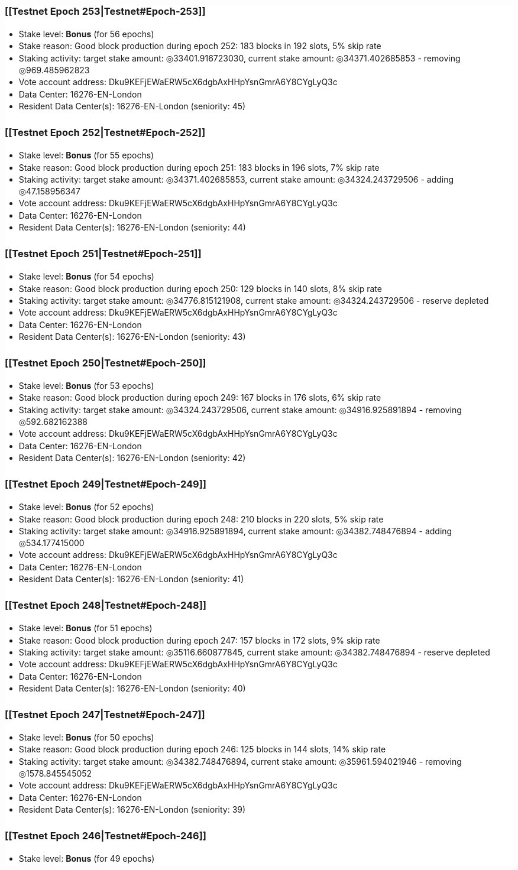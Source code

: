 ### [[Testnet Epoch 253|Testnet#Epoch-253]]
* Stake level: **Bonus** (for 56 epochs)
* Stake reason: Good block production during epoch 252: 183 blocks in 192 slots, 5% skip rate
* Staking activity: target stake amount: ◎33401.916723030, current stake amount: ◎34371.402685853 - removing ◎969.485962823
* Vote account address: Dku9KEFjEWaERW5cX6dgbAxHHpYsnGmrA6Y8CYgLyQ3c
* Data Center: 16276-EN-London
* Resident Data Center(s): 16276-EN-London (seniority: 45)
### [[Testnet Epoch 252|Testnet#Epoch-252]]
* Stake level: **Bonus** (for 55 epochs)
* Stake reason: Good block production during epoch 251: 183 blocks in 196 slots, 7% skip rate
* Staking activity: target stake amount: ◎34371.402685853, current stake amount: ◎34324.243729506 - adding ◎47.158956347
* Vote account address: Dku9KEFjEWaERW5cX6dgbAxHHpYsnGmrA6Y8CYgLyQ3c
* Data Center: 16276-EN-London
* Resident Data Center(s): 16276-EN-London (seniority: 44)
### [[Testnet Epoch 251|Testnet#Epoch-251]]
* Stake level: **Bonus** (for 54 epochs)
* Stake reason: Good block production during epoch 250: 129 blocks in 140 slots, 8% skip rate
* Staking activity: target stake amount: ◎34776.815121908, current stake amount: ◎34324.243729506 - reserve depleted
* Vote account address: Dku9KEFjEWaERW5cX6dgbAxHHpYsnGmrA6Y8CYgLyQ3c
* Data Center: 16276-EN-London
* Resident Data Center(s): 16276-EN-London (seniority: 43)
### [[Testnet Epoch 250|Testnet#Epoch-250]]
* Stake level: **Bonus** (for 53 epochs)
* Stake reason: Good block production during epoch 249: 167 blocks in 176 slots, 6% skip rate
* Staking activity: target stake amount: ◎34324.243729506, current stake amount: ◎34916.925891894 - removing ◎592.682162388
* Vote account address: Dku9KEFjEWaERW5cX6dgbAxHHpYsnGmrA6Y8CYgLyQ3c
* Data Center: 16276-EN-London
* Resident Data Center(s): 16276-EN-London (seniority: 42)
### [[Testnet Epoch 249|Testnet#Epoch-249]]
* Stake level: **Bonus** (for 52 epochs)
* Stake reason: Good block production during epoch 248: 210 blocks in 220 slots, 5% skip rate
* Staking activity: target stake amount: ◎34916.925891894, current stake amount: ◎34382.748476894 - adding ◎534.177415000
* Vote account address: Dku9KEFjEWaERW5cX6dgbAxHHpYsnGmrA6Y8CYgLyQ3c
* Data Center: 16276-EN-London
* Resident Data Center(s): 16276-EN-London (seniority: 41)
### [[Testnet Epoch 248|Testnet#Epoch-248]]
* Stake level: **Bonus** (for 51 epochs)
* Stake reason: Good block production during epoch 247: 157 blocks in 172 slots, 9% skip rate
* Staking activity: target stake amount: ◎35116.660877845, current stake amount: ◎34382.748476894 - reserve depleted
* Vote account address: Dku9KEFjEWaERW5cX6dgbAxHHpYsnGmrA6Y8CYgLyQ3c
* Data Center: 16276-EN-London
* Resident Data Center(s): 16276-EN-London (seniority: 40)
### [[Testnet Epoch 247|Testnet#Epoch-247]]
* Stake level: **Bonus** (for 50 epochs)
* Stake reason: Good block production during epoch 246: 125 blocks in 144 slots, 14% skip rate
* Staking activity: target stake amount: ◎34382.748476894, current stake amount: ◎35961.594021946 - removing ◎1578.845545052
* Vote account address: Dku9KEFjEWaERW5cX6dgbAxHHpYsnGmrA6Y8CYgLyQ3c
* Data Center: 16276-EN-London
* Resident Data Center(s): 16276-EN-London (seniority: 39)
### [[Testnet Epoch 246|Testnet#Epoch-246]]
* Stake level: **Bonus** (for 49 epochs)